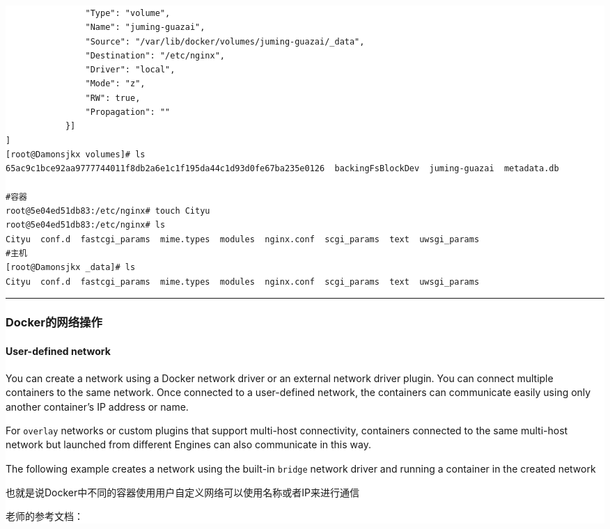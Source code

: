 ```shell
                "Type": "volume",
                "Name": "juming-guazai",
                "Source": "/var/lib/docker/volumes/juming-guazai/_data",
                "Destination": "/etc/nginx",
                "Driver": "local",
                "Mode": "z",
                "RW": true,
                "Propagation": ""
            }]
]
[root@Damonsjkx volumes]# ls
65ac9c1bce92aa9777744011f8db2a6e1c1f195da44c1d93d0fe67ba235e0126  backingFsBlockDev  juming-guazai  metadata.db

#容器
root@5e04ed51db83:/etc/nginx# touch Cityu
root@5e04ed51db83:/etc/nginx# ls
Cityu  conf.d  fastcgi_params  mime.types  modules  nginx.conf	scgi_params  text  uwsgi_params
#主机
[root@Damonsjkx _data]# ls
Cityu  conf.d  fastcgi_params  mime.types  modules  nginx.conf  scgi_params  text  uwsgi_params

```

------

### Docker的网络操作

#### User-defined network

You can create a network using a Docker network driver or an external network driver plugin. You can connect multiple containers to the same network. Once connected to a user-defined network, the containers can communicate easily using only another container’s IP address or name.

For `overlay` networks or custom plugins that support multi-host connectivity, containers connected to the same multi-host network but launched from different Engines can also communicate in this way.

The following example creates a network using the built-in `bridge` network driver and running a container in the created network

也就是说Docker中不同的容器使用用户自定义网络可以使用名称或者IP来进行通信

老师的参考文档：
